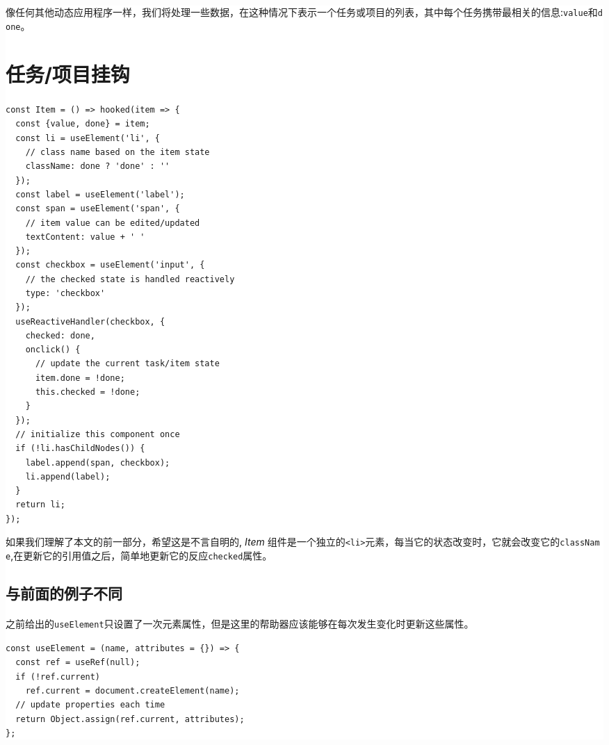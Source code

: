 像任何其他动态应用程序一样，我们将处理一些数据，在这种情况下表示一个任务或项目的列表，其中每个任务携带最相关的信息:`value`和`done`。

# 任务/项目挂钩

```
const Item = () => hooked(item => {
  const {value, done} = item;
  const li = useElement('li', {
    // class name based on the item state
    className: done ? 'done' : ''
  });
  const label = useElement('label');
  const span = useElement('span', {
    // item value can be edited/updated
    textContent: value + ' '
  });
  const checkbox = useElement('input', {
    // the checked state is handled reactively
    type: 'checkbox'
  });
  useReactiveHandler(checkbox, {
    checked: done,
    onclick() {
      // update the current task/item state
      item.done = !done;
      this.checked = !done;
    }
  });
  // initialize this component once
  if (!li.hasChildNodes()) {
    label.append(span, checkbox);
    li.append(label);
  }
  return li;
});
```

如果我们理解了本文的前一部分，希望这是不言自明的, *Item* 组件是一个独立的`<li>`元素，每当它的状态改变时，它就会改变它的`className`,在更新它的引用值之后，简单地更新它的反应`checked`属性。

## 与前面的例子不同

之前给出的`useElement`只设置了一次元素属性，但是这里的帮助器应该能够在每次发生变化时更新这些属性。

```
const useElement = (name, attributes = {}) => {
  const ref = useRef(null);
  if (!ref.current)
    ref.current = document.createElement(name);
  // update properties each time
  return Object.assign(ref.current, attributes);
};
```
